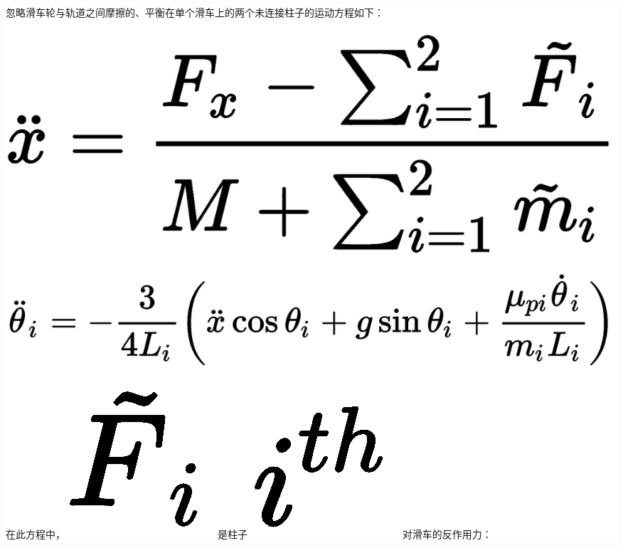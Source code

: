 忽略滑车轮与轨道之间摩擦的、平衡在单个滑车上的两个未连接柱子的运动方程如下：

![](img/be73a75c-bd3d-4f0e-9094-c0a069e73e8e.png)

![](img/8968071c-f398-4735-babc-3c6e082107aa.png)

在此方程中，![](img/ac7d62d9-cc3b-4797-ae79-24f1c86c0bb0.png) 是柱子 ![](img/2344d1ef-0f0b-41f4-8745-862dae768ce7.png) 对滑车的反作用力：
